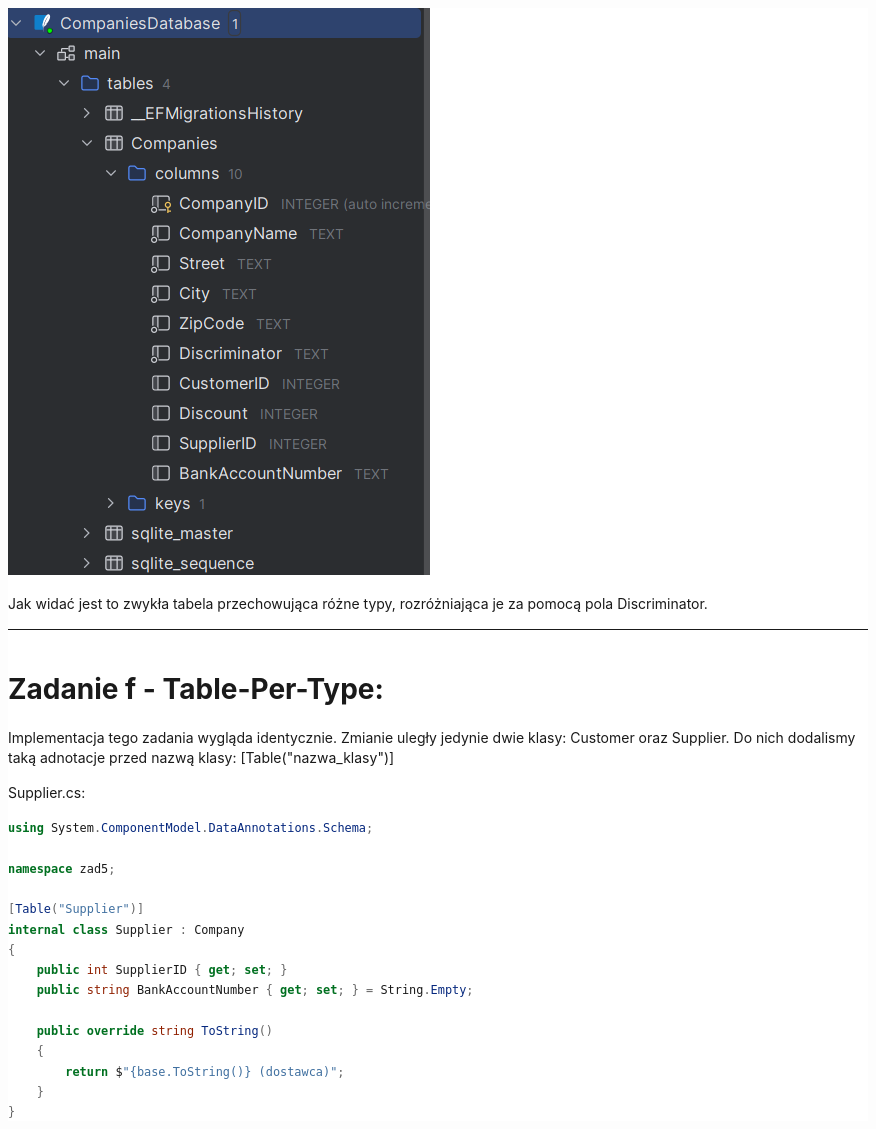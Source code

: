 ![](img/img-zad5/6.png)


Jak widać jest to zwykła tabela przechowująca różne typy, rozróżniająca je za 
pomocą pola Discriminator.

--- 

# Zadanie f - Table-Per-Type:

Implementacja tego zadania wygląda identycznie. Zmianie uległy jedynie dwie klasy: Customer oraz Supplier. Do nich dodalismy taką adnotacje przed nazwą klasy: [Table("nazwa_klasy")] 

Supplier.cs:

```c#
using System.ComponentModel.DataAnnotations.Schema;

namespace zad5;

[Table("Supplier")] 
internal class Supplier : Company
{
    public int SupplierID { get; set; }
    public string BankAccountNumber { get; set; } = String.Empty;

    public override string ToString()
    {
        return $"{base.ToString()} (dostawca)";
    }
}
```
